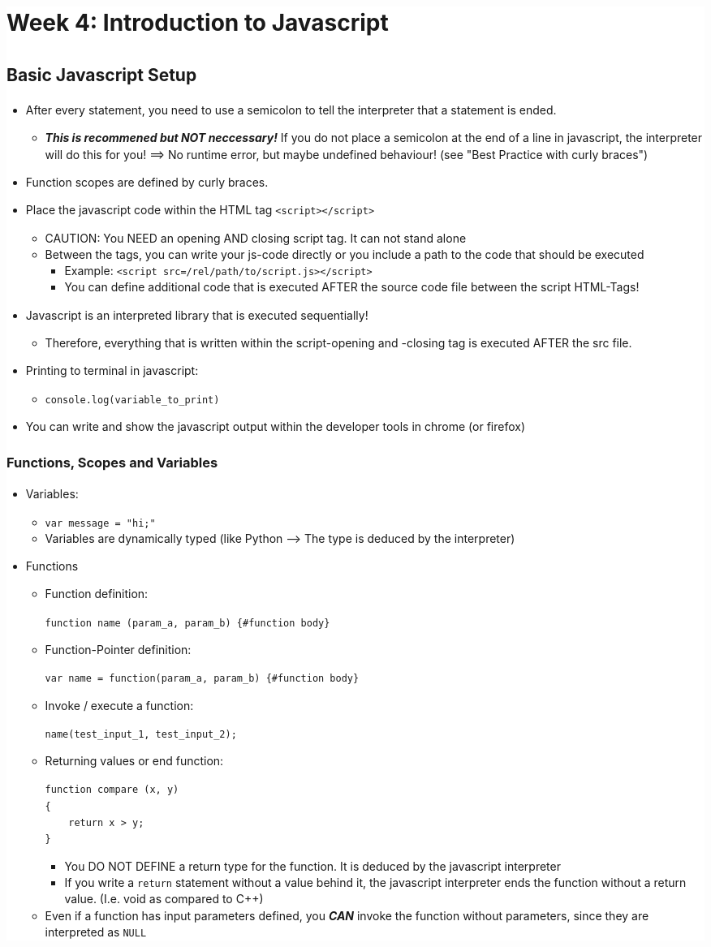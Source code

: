 # Week 4: Introduction to Javascript

## Basic Javascript Setup
+ After every statement, you need to use a semicolon to tell the interpreter that a statement is ended.
    - ***This is recommened but NOT neccessary!*** If you do not place a semicolon at the end of a line in javascript, the interpreter will do this for you! ==> No runtime error, but maybe undefined behaviour! (see "Best Practice with curly braces")
+ Function scopes are defined by curly braces. 
+ Place the javascript code within the HTML tag `<script></script>` 
    - CAUTION: You NEED an opening AND closing script tag. It can not stand alone
    - Between the tags, you can write your js-code directly or you include a path to the code that should be executed
        - Example: `<script src=/rel/path/to/script.js></script>`
        - You can define additional code that is executed AFTER the source code file between the script HTML-Tags!
+ Javascript is an interpreted library that is executed sequentially!
    - Therefore, everything that is written within the script-opening and -closing tag is executed AFTER the src file. 
+ Printing to terminal in javascript: 
    - `console.log(variable_to_print)`

+ You can write and show the javascript output within the developer tools in chrome (or firefox)

### Functions, Scopes and Variables
+ Variables: 
    - `var message = "hi;"`
    - Variables are dynamically typed (like Python --> The type is deduced by the interpreter)

+ Functions
    - Function definition: 
        ```
        function name (param_a, param_b) {#function body}
        ```
    - Function-Pointer definition:
        ```
        var name = function(param_a, param_b) {#function body}
        ```
    - Invoke / execute a function: 
        ```
        name(test_input_1, test_input_2); 
        ```
    - Returning values or end function:
        ```
        function compare (x, y)
        {
            return x > y;
        }
        ```
        * You DO NOT DEFINE a return type for the function. It is deduced by the javascript interpreter
        * If you write a `return` statement without a value behind it, the javascript interpreter ends the function without a return value. (I.e. void as compared to C++)
    - Even if a function has input parameters defined, you ***CAN*** invoke the function without parameters, since they are interpreted as `NULL`
